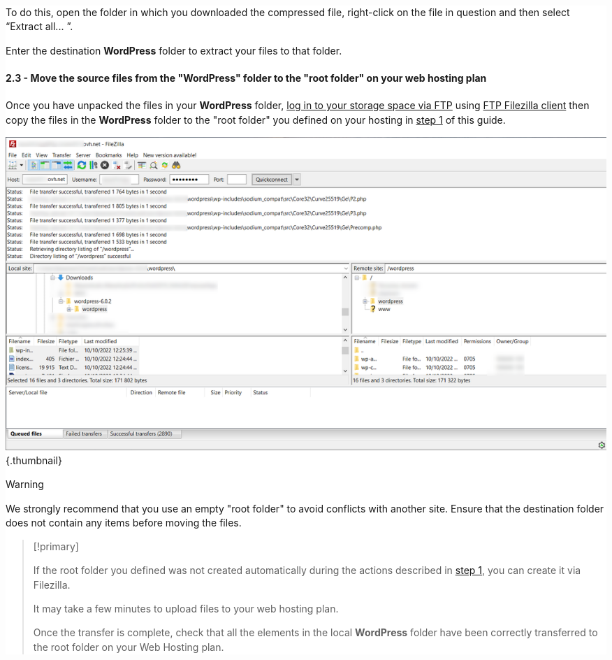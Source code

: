 To do this, open the folder in which you downloaded the compressed file, right-click on the file in question and then select “Extract all... ”.

Enter the destination **WordPress** folder to extract your files to that folder.

#### 2.3 - Move the source files from the "WordPress" folder to the "root folder" on your web hosting plan

Once you have unpacked the files in your **WordPress** folder, [log in to your storage space via FTP](https://docs.ovh.com/ie/en/hosting/log-in-to-storage-ftp-web-hosting/) using [FTP Filezilla client](https://docs.ovh.com/ie/en/hosting/web_hosting_filezilla_user_guide/) then copy the files in the **WordPress** folder to the "root folder" you defined on your hosting in [step 1](#step1) of this guide.

![hosting](images/wpfl2.png){.thumbnail}

>[!warning]
>
> We strongly recommend that you use an empty "root folder" to avoid conflicts with another site. Ensure that the destination folder does not contain any items before moving the files.
>

>[!primary]
>
> If the root folder you defined was not created automatically during the actions described in [step 1](#step1), you can create it via Filezilla.
>
> It may take a few minutes to upload files to your web hosting plan.
>
> Once the transfer is complete, check that all the elements in the local **WordPress** folder have been correctly transferred to the root folder on your Web Hosting plan.
>
